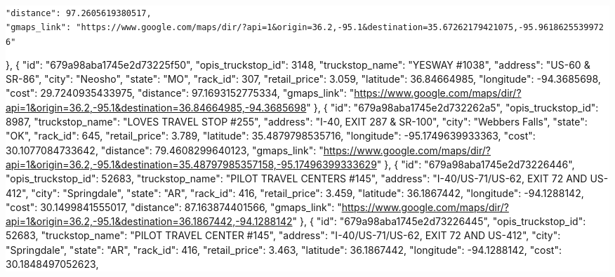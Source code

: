     "distance": 97.2605619380517,
    "gmaps_link": "https://www.google.com/maps/dir/?api=1&origin=36.2,-95.1&destination=35.67262179421075,-95.96186255399726"
  },
  {
    "id": "679a98aba1745e2d73225f50",
    "opis_truckstop_id": 3148,
    "truckstop_name": "YESWAY #1038",
    "address": "US-60 & SR-86",
    "city": "Neosho",
    "state": "MO",
    "rack_id": 307,
    "retail_price": 3.059,
    "latitude": 36.84664985,
    "longitude": -94.3685698,
    "cost": 29.7240935433975,
    "distance": 97.1693152775334,
    "gmaps_link": "https://www.google.com/maps/dir/?api=1&origin=36.2,-95.1&destination=36.84664985,-94.3685698"
  },
  {
    "id": "679a98aba1745e2d732262a5",
    "opis_truckstop_id": 8987,
    "truckstop_name": "LOVES TRAVEL STOP #255",
    "address": "I-40, EXIT 287 & SR-100",
    "city": "Webbers Falls",
    "state": "OK",
    "rack_id": 645,
    "retail_price": 3.789,
    "latitude": 35.4879798535716,
    "longitude": -95.1749639933363,
    "cost": 30.1077084733642,
    "distance": 79.4608299640123,
    "gmaps_link": "https://www.google.com/maps/dir/?api=1&origin=36.2,-95.1&destination=35.48797985357158,-95.17496399333629"
  },
  {
    "id": "679a98aba1745e2d73226446",
    "opis_truckstop_id": 52683,
    "truckstop_name": "PILOT TRAVEL CENTERS #145",
    "address": "I-40/US-71/US-62, EXIT 72 AND US-412",
    "city": "Springdale",
    "state": "AR",
    "rack_id": 416,
    "retail_price": 3.459,
    "latitude": 36.1867442,
    "longitude": -94.1288142,
    "cost": 30.1499841555017,
    "distance": 87.163874401566,
    "gmaps_link": "https://www.google.com/maps/dir/?api=1&origin=36.2,-95.1&destination=36.1867442,-94.1288142"
  },
  {
    "id": "679a98aba1745e2d73226445",
    "opis_truckstop_id": 52683,
    "truckstop_name": "PILOT TRAVEL CENTER #145",
    "address": "I-40/US-71/US-62, EXIT 72 AND US-412",
    "city": "Springdale",
    "state": "AR",
    "rack_id": 416,
    "retail_price": 3.463,
    "latitude": 36.1867442,
    "longitude": -94.1288142,
    "cost": 30.1848497052623,